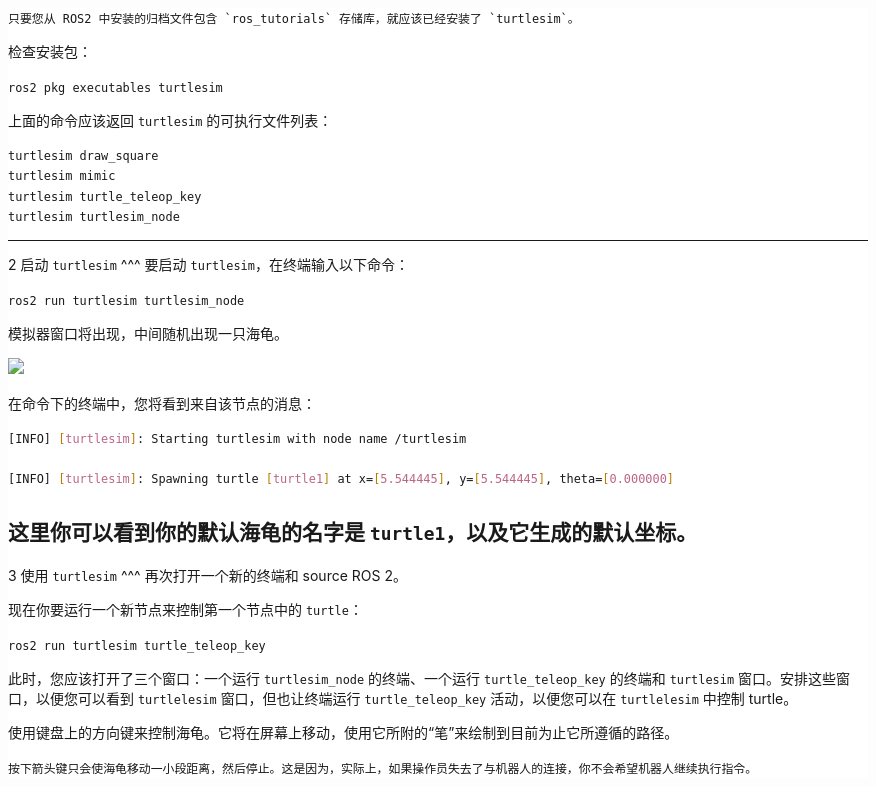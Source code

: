 ````{tab} macOS
只要您从 ROS2 中安装的归档文件包含 `ros_tutorials` 存储库，就应该已经安装了 `turtlesim`。
````

检查安装包：

```sh
ros2 pkg executables turtlesim
```

上面的命令应该返回 `turtlesim` 的可执行文件列表：

```sh
turtlesim draw_square
turtlesim mimic
turtlesim turtle_teleop_key
turtlesim turtlesim_node
```
---
2 启动 `turtlesim`
^^^
要启动 `turtlesim`，在终端输入以下命令：

```sh
ros2 run turtlesim turtlesim_node
```

模拟器窗口将出现，中间随机出现一只海龟。

![](images/turtlesim.png)

在命令下的终端中，您将看到来自该节点的消息：

```sh
[INFO] [turtlesim]: Starting turtlesim with node name /turtlesim

[INFO] [turtlesim]: Spawning turtle [turtle1] at x=[5.544445], y=[5.544445], theta=[0.000000]
```

这里你可以看到你的默认海龟的名字是 `turtle1`，以及它生成的默认坐标。
---
3 使用 `turtlesim`
^^^
再次打开一个新的终端和 source ROS 2。

现在你要运行一个新节点来控制第一个节点中的 `turtle`：

```sh
ros2 run turtlesim turtle_teleop_key
```

此时，您应该打开了三个窗口：一个运行 `turtlesim_node` 的终端、一个运行 `turtle_teleop_key` 的终端和 `turtlesim` 窗口。安排这些窗口，以便您可以看到 `turtlelesim` 窗口，但也让终端运行 `turtle_teleop_key` 活动，以便您可以在 `turtlelesim` 中控制 turtle。

使用键盘上的方向键来控制海龟。它将在屏幕上移动，使用它所附的“笔”来绘制到目前为止它所遵循的路径。

```{note}
按下箭头键只会使海龟移动一小段距离，然后停止。这是因为，实际上，如果操作员失去了与机器人的连接，你不会希望机器人继续执行指令。
```
